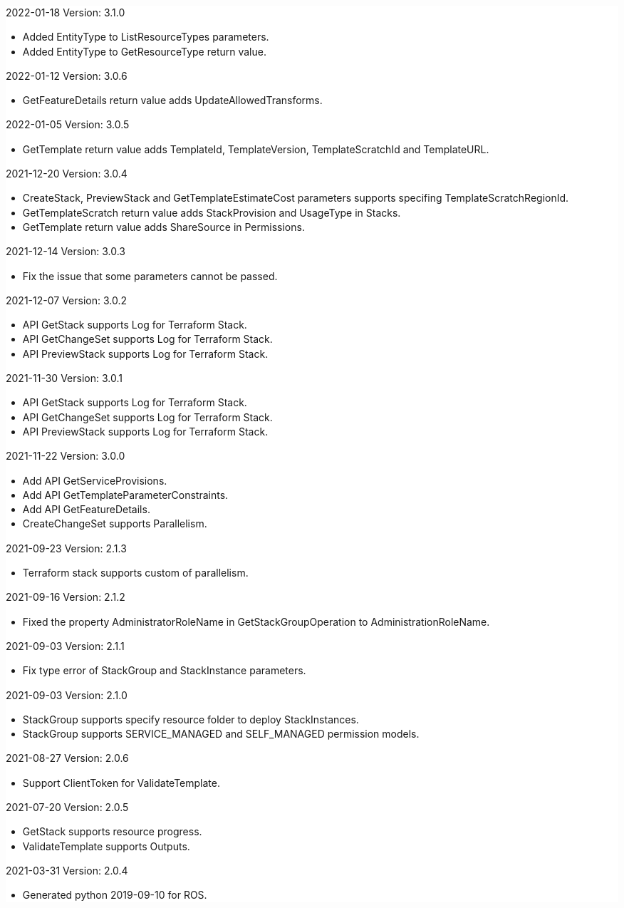 2022-01-18 Version: 3.1.0
- Added EntityType to ListResourceTypes parameters.
- Added EntityType to GetResourceType return value.

2022-01-12 Version: 3.0.6
- GetFeatureDetails return value adds UpdateAllowedTransforms.

2022-01-05 Version: 3.0.5
- GetTemplate return value adds TemplateId, TemplateVersion, TemplateScratchId and TemplateURL.

2021-12-20 Version: 3.0.4
- CreateStack, PreviewStack and GetTemplateEstimateCost parameters supports specifing TemplateScratchRegionId.
- GetTemplateScratch return value adds StackProvision and UsageType in Stacks.
- GetTemplate return value adds ShareSource in Permissions.

2021-12-14 Version: 3.0.3
- Fix the issue that some parameters cannot be passed.

2021-12-07 Version: 3.0.2
- API GetStack supports Log for Terraform Stack.
- API GetChangeSet supports Log for Terraform Stack.
- API PreviewStack supports Log for Terraform Stack.

2021-11-30 Version: 3.0.1
- API GetStack supports Log for Terraform Stack.
- API GetChangeSet supports Log for Terraform Stack.
- API PreviewStack supports Log for Terraform Stack.

2021-11-22 Version: 3.0.0
- Add API GetServiceProvisions.
- Add API GetTemplateParameterConstraints.
- Add API GetFeatureDetails.
- CreateChangeSet supports Parallelism.

2021-09-23 Version: 2.1.3
- Terraform stack supports custom of parallelism.

2021-09-16 Version: 2.1.2
- Fixed the property AdministratorRoleName in GetStackGroupOperation  to AdministrationRoleName.

2021-09-03 Version: 2.1.1
- Fix type error of StackGroup and StackInstance parameters.

2021-09-03 Version: 2.1.0
- StackGroup supports specify resource folder to deploy StackInstances.
- StackGroup supports SERVICE_MANAGED and SELF_MANAGED permission models.

2021-08-27 Version: 2.0.6
- Support ClientToken for ValidateTemplate.

2021-07-20 Version: 2.0.5
- GetStack supports resource progress.
- ValidateTemplate supports Outputs.

2021-03-31 Version: 2.0.4
- Generated python 2019-09-10 for ROS.
